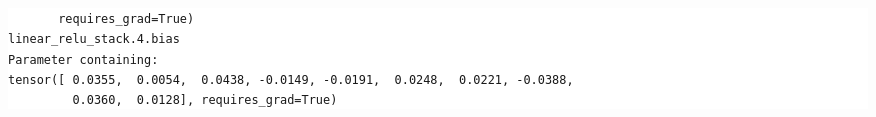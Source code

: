            requires_grad=True)
    linear_relu_stack.4.bias
    Parameter containing:
    tensor([ 0.0355,  0.0054,  0.0438, -0.0149, -0.0191,  0.0248,  0.0221, -0.0388,
             0.0360,  0.0128], requires_grad=True)

